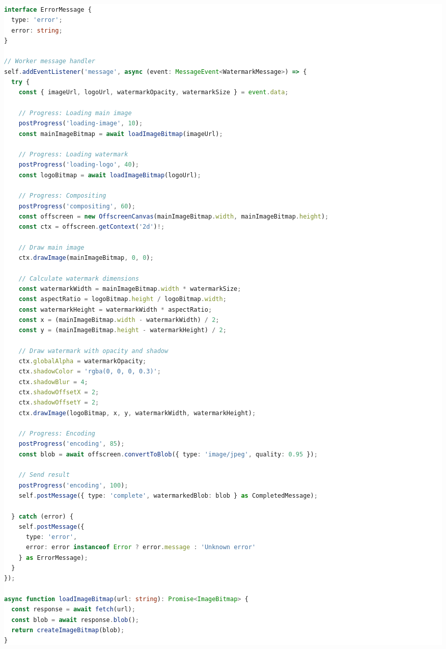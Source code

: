    ```typescript
   interface ErrorMessage {
     type: 'error';
     error: string;
   }

   // Worker message handler
   self.addEventListener('message', async (event: MessageEvent<WatermarkMessage>) => {
     try {
       const { imageUrl, logoUrl, watermarkOpacity, watermarkSize } = event.data;

       // Progress: Loading main image
       postProgress('loading-image', 10);
       const mainImageBitmap = await loadImageBitmap(imageUrl);

       // Progress: Loading watermark
       postProgress('loading-logo', 40);
       const logoBitmap = await loadImageBitmap(logoUrl);

       // Progress: Compositing
       postProgress('compositing', 60);
       const offscreen = new OffscreenCanvas(mainImageBitmap.width, mainImageBitmap.height);
       const ctx = offscreen.getContext('2d')!;

       // Draw main image
       ctx.drawImage(mainImageBitmap, 0, 0);

       // Calculate watermark dimensions
       const watermarkWidth = mainImageBitmap.width * watermarkSize;
       const aspectRatio = logoBitmap.height / logoBitmap.width;
       const watermarkHeight = watermarkWidth * aspectRatio;
       const x = (mainImageBitmap.width - watermarkWidth) / 2;
       const y = (mainImageBitmap.height - watermarkHeight) / 2;

       // Draw watermark with opacity and shadow
       ctx.globalAlpha = watermarkOpacity;
       ctx.shadowColor = 'rgba(0, 0, 0, 0.3)';
       ctx.shadowBlur = 4;
       ctx.shadowOffsetX = 2;
       ctx.shadowOffsetY = 2;
       ctx.drawImage(logoBitmap, x, y, watermarkWidth, watermarkHeight);

       // Progress: Encoding
       postProgress('encoding', 85);
       const blob = await offscreen.convertToBlob({ type: 'image/jpeg', quality: 0.95 });

       // Send result
       postProgress('encoding', 100);
       self.postMessage({ type: 'complete', watermarkedBlob: blob } as CompletedMessage);

     } catch (error) {
       self.postMessage({
         type: 'error',
         error: error instanceof Error ? error.message : 'Unknown error'
       } as ErrorMessage);
     }
   });

   async function loadImageBitmap(url: string): Promise<ImageBitmap> {
     const response = await fetch(url);
     const blob = await response.blob();
     return createImageBitmap(blob);
   }

   ```